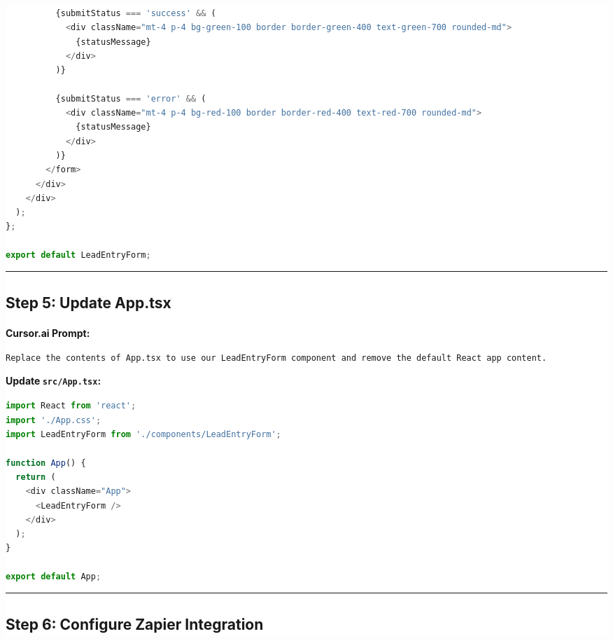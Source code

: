 ```typescript
          {submitStatus === 'success' && (
            <div className="mt-4 p-4 bg-green-100 border border-green-400 text-green-700 rounded-md">
              {statusMessage}
            </div>
          )}

          {submitStatus === 'error' && (
            <div className="mt-4 p-4 bg-red-100 border border-red-400 text-red-700 rounded-md">
              {statusMessage}
            </div>
          )}
        </form>
      </div>
    </div>
  );
};

export default LeadEntryForm;
```

---

## Step 5: Update App.tsx

**Cursor.ai Prompt:**
```
Replace the contents of App.tsx to use our LeadEntryForm component and remove the default React app content.
```

**Update `src/App.tsx`:**
```typescript
import React from 'react';
import './App.css';
import LeadEntryForm from './components/LeadEntryForm';

function App() {
  return (
    <div className="App">
      <LeadEntryForm />
    </div>
  );
}

export default App;
```

---

## Step 6: Configure Zapier Integration
